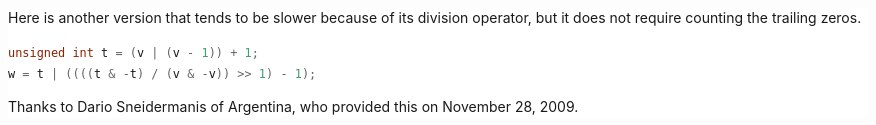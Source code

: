Here is another version that tends to be slower because of its division operator, but it does not require counting the trailing zeros.

```c
unsigned int t = (v | (v - 1)) + 1;  
w = t | ((((t & -t) / (v & -v)) >> 1) - 1); 
```

Thanks to Dario Sneidermanis of Argentina, who provided this on November 28, 2009.

